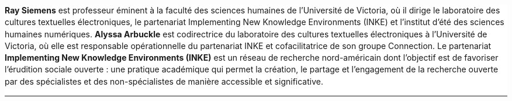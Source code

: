 **Ray Siemens** est professeur éminent à la faculté des sciences humaines de l’Université de Victoria, où il dirige le laboratoire des cultures textuelles électroniques, le partenariat Implementing New Knowledge Environments (INKE) et l’institut d’été des sciences humaines numériques. **Alyssa Arbuckle** est codirectrice du laboratoire des cultures textuelles électroniques à l’Université de Victoria, où elle est responsable opérationnelle du partenariat INKE et cofacilitatrice de son groupe Connection. Le partenariat **Implementing New Knowledge Environments (INKE)** est un réseau de recherche nord-américain dont l’objectif est de favoriser l’érudition sociale ouverte : une pratique académique qui permet la création, le partage et l’engagement de la recherche ouverte par des spécialistes et des non-spécialistes de manière accessible et significative.

<hr class="break">
